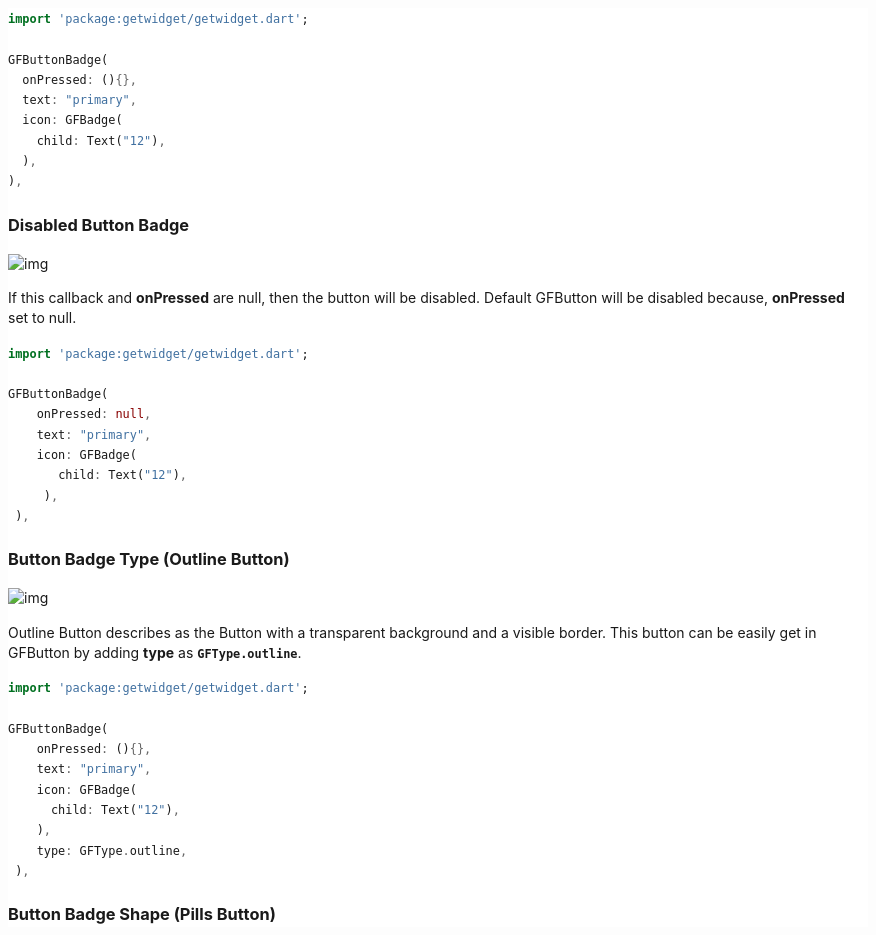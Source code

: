 ```dart
import 'package:getwidget/getwidget.dart';

GFButtonBadge(
  onPressed: (){},
  text: "primary",
  icon: GFBadge(
    child: Text("12"),
  ),
),
```

### Disabled Button Badge

![img](https://ik.imagekit.io/ionicfirebaseapp/disabled-badge-buttons-2x_pRTAZyWWe.png)

If this callback and **onPressed** are null, then the button will be disabled. Default GFButton will be disabled because, **onPressed** set to null.

```dart
import 'package:getwidget/getwidget.dart';

GFButtonBadge(
    onPressed: null,
    text: "primary",
    icon: GFBadge(
       child: Text("12"),
     ),
 ),
```

### Button Badge Type \(Outline Button\)

![img](https://ik.imagekit.io/ionicfirebaseapp/outline-badge-buttons-2x-1_-Tow_mzA3.png)

Outline Button describes as the Button with a transparent background and a visible border. This button can be easily get in GFButton by adding **type** as **`GFType.outline`**.

```dart
import 'package:getwidget/getwidget.dart';

GFButtonBadge(
    onPressed: (){},
    text: "primary",
    icon: GFBadge(
      child: Text("12"),
    ),
    type: GFType.outline,
 ),
```

### Button Badge Shape \(Pills Button\)
